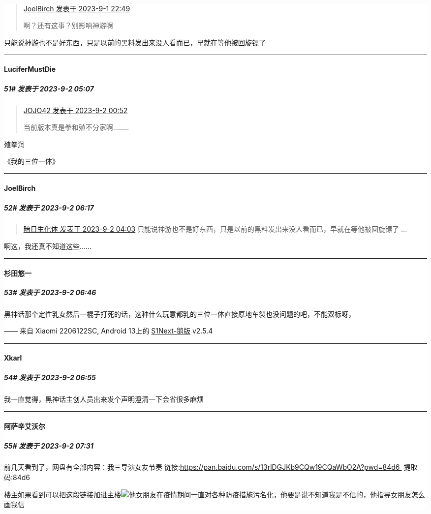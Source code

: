 <blockquote><a href="httphttps://bbs.saraba1st.com/2b/forum.php?mod=redirect&amp;goto=findpost&amp;pid=62261840&amp;ptid=2150981" target="_blank">JoelBirch 发表于 2023-9-1 22:49</a>

啊？还有这事？别影响神游啊</blockquote>
只能说神游也不是好东西，只是以前的黑料发出来没人看而已，早就在等他被回旋镖了

*****

####  LuciferMustDie  
##### 51#       发表于 2023-9-2 05:07

<blockquote><a href="httphttps://bbs.saraba1st.com/2b/forum.php?mod=redirect&amp;goto=findpost&amp;pid=62263030&amp;ptid=2150981" target="_blank">JOJO42 发表于 2023-9-2 00:52</a>

当前版本真是拳和殖不分家啊........</blockquote>
殖拳润

《我的三位一体》

*****

####  JoelBirch  
##### 52#       发表于 2023-9-2 06:17

<blockquote><a href="httphttps://bbs.saraba1st.com/2b/forum.php?mod=redirect&amp;goto=findpost&amp;pid=62263618&amp;ptid=2150981" target="_blank">暗日生化体 发表于 2023-9-2 04:03</a>
只能说神游也不是好东西，只是以前的黑料发出来没人看而已，早就在等他被回旋镖了 ...</blockquote>
啊这，我还真不知道这些……

*****

####  杉田悠一  
##### 53#       发表于 2023-9-2 06:46

黑神话那个定性乳女然后一棍子打死的话，这种什么玩意都乳的三位一体直接原地车裂也没问题的吧，不能双标呀，

—— 来自 Xiaomi 2206122SC, Android 13上的 [S1Next-鹅版](https://github.com/ykrank/S1-Next/releases) v2.5.4

*****

####  Xkarl  
##### 54#       发表于 2023-9-2 06:55

我一直觉得，黑神话主创人员出来发个声明澄清一下会省很多麻烦

*****

####  阿萨辛艾沃尔  
##### 55#       发表于 2023-9-2 07:31

前几天看到了，网盘有全部内容：我三导演女友节奏
链接:https://pan.baidu.com/s/13rlDGJKb9CQw19CQaWbO2A?pwd=84d6 
提取码:84d6

楼主如果看到可以把这段链接加进主楼<img src="https://static.saraba1st.com/image/smiley/face2017/035.png" referrerpolicy="no-referrer">他女朋友在疫情期间一直对各种防疫措施污名化，他要是说不知道我是不信的，他指导女朋友怎么画我信
